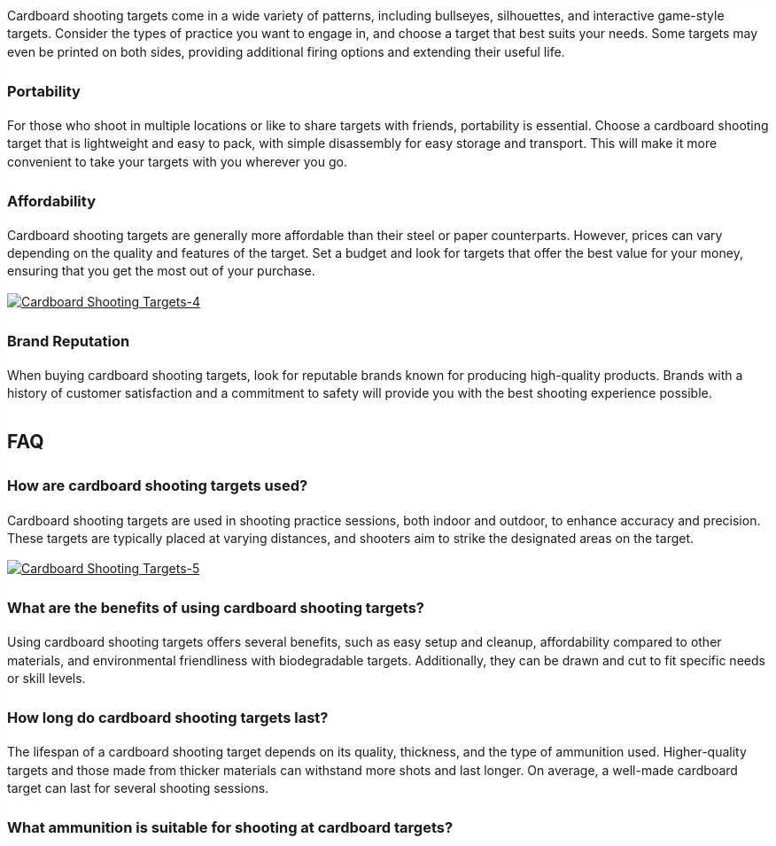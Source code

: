 Cardboard shooting targets come in a wide variety of patterns, including bullseyes, silhouettes, and interactive game-style targets. Consider the types of practice you want to engage in, and choose a target that best suits your needs. Some targets may even be printed on both sides, providing additional firing options and extending their useful life.

### Portability

For those who shoot in multiple locations or like to share targets with friends, portability is essential. Choose a cardboard shooting target that is lightweight and easy to pack, with simple disassembly for easy storage and transport. This will make it more convenient to take your targets with you wherever you go.

### Affordability

Cardboard shooting targets are generally more affordable than their steel or paper counterparts. However, prices can vary depending on the quality and features of the target. Set a budget and look for targets that offer the best value for your money, ensuring that you get the most out of your purchase.

<div><a href="https://serp.ly/@universityofguns/amazon/cardboard-shooting-targets?utm_source=universityofguns&utm_medium=website&utm_campaign=universityofguns.com&utm_content=cardboard-shooting-targets&utm_term=cardboard-shooting-targets-4"><img src="https://imagedelivery.net/vy2bglCGN6hEeWOnSe2c7A/Cardboard+Shooting+Targets-4/public" alt="Cardboard Shooting Targets-4"></a></div>

### Brand Reputation

When buying cardboard shooting targets, look for reputable brands known for producing high-quality products. Brands with a history of customer satisfaction and a commitment to safety will provide you with the best shooting experience possible.

## FAQ

### How are cardboard shooting targets used?

Cardboard shooting targets are used in shooting practice sessions, both indoor and outdoor, to enhance accuracy and precision. These targets are typically placed at varying distances, and shooters aim to strike the designated areas on the target.

<div><a href="https://serp.ly/@universityofguns/amazon/cardboard-shooting-targets?utm_source=universityofguns&utm_medium=website&utm_campaign=universityofguns.com&utm_content=cardboard-shooting-targets&utm_term=cardboard-shooting-targets-5"><img src="https://imagedelivery.net/vy2bglCGN6hEeWOnSe2c7A/Cardboard+Shooting+Targets-5/public" alt="Cardboard Shooting Targets-5"></a></div>

### What are the benefits of using cardboard shooting targets?

Using cardboard shooting targets offers several benefits, such as easy setup and cleanup, affordability compared to other materials, and environmental friendliness with biodegradable targets. Additionally, they can be drawn and cut to fit specific needs or skill levels.

### How long do cardboard shooting targets last?

The lifespan of a cardboard shooting target depends on its quality, thickness, and the type of ammunition used. Higher-quality targets and those made from thicker materials can withstand more shots and last longer. On average, a well-made cardboard target can last for several shooting sessions.

### What ammunition is suitable for shooting at cardboard targets?
